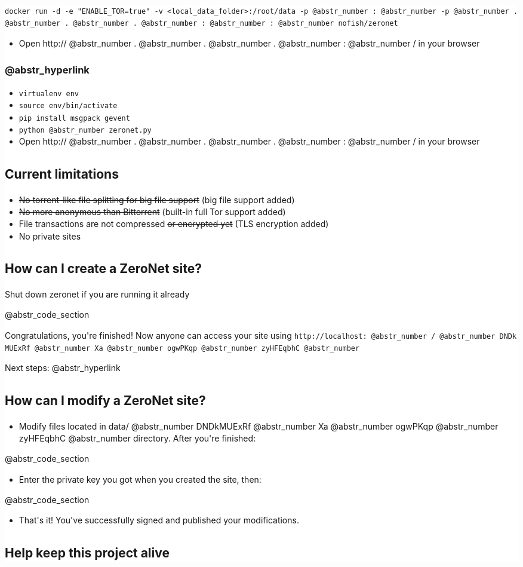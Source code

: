 `docker run -d -e "ENABLE_TOR=true" -v <local_data_folder>:/root/data -p @abstr_number : @abstr_number -p @abstr_number . @abstr_number . @abstr_number . @abstr_number : @abstr_number : @abstr_number nofish/zeronet`

  * Open http:// @abstr_number . @abstr_number . @abstr_number . @abstr_number : @abstr_number / in your browser



###  @abstr_hyperlink 

  * `virtualenv env`
  * `source env/bin/activate`
  * `pip install msgpack gevent`
  * `python @abstr_number zeronet.py`
  * Open http:// @abstr_number . @abstr_number . @abstr_number . @abstr_number : @abstr_number / in your browser



## Current limitations

  * ~~No torrent-like file splitting for big file support~~ (big file support added)
  * ~~No more anonymous than Bittorrent~~ (built-in full Tor support added)
  * File transactions are not compressed ~~or encrypted yet~~ (TLS encryption added)
  * No private sites



## How can I create a ZeroNet site?

Shut down zeronet if you are running it already

@abstr_code_section 

Congratulations, you're finished! Now anyone can access your site using `http://localhost: @abstr_number / @abstr_number DNDkMUExRf @abstr_number Xa @abstr_number ogwPKqp @abstr_number zyHFEqbhC @abstr_number`

Next steps: @abstr_hyperlink 

## How can I modify a ZeroNet site?

  * Modify files located in data/ @abstr_number DNDkMUExRf @abstr_number Xa @abstr_number ogwPKqp @abstr_number zyHFEqbhC @abstr_number directory. After you're finished:

@abstr_code_section 

  * Enter the private key you got when you created the site, then:

@abstr_code_section 

  * That's it! You've successfully signed and published your modifications.




## Help keep this project alive
